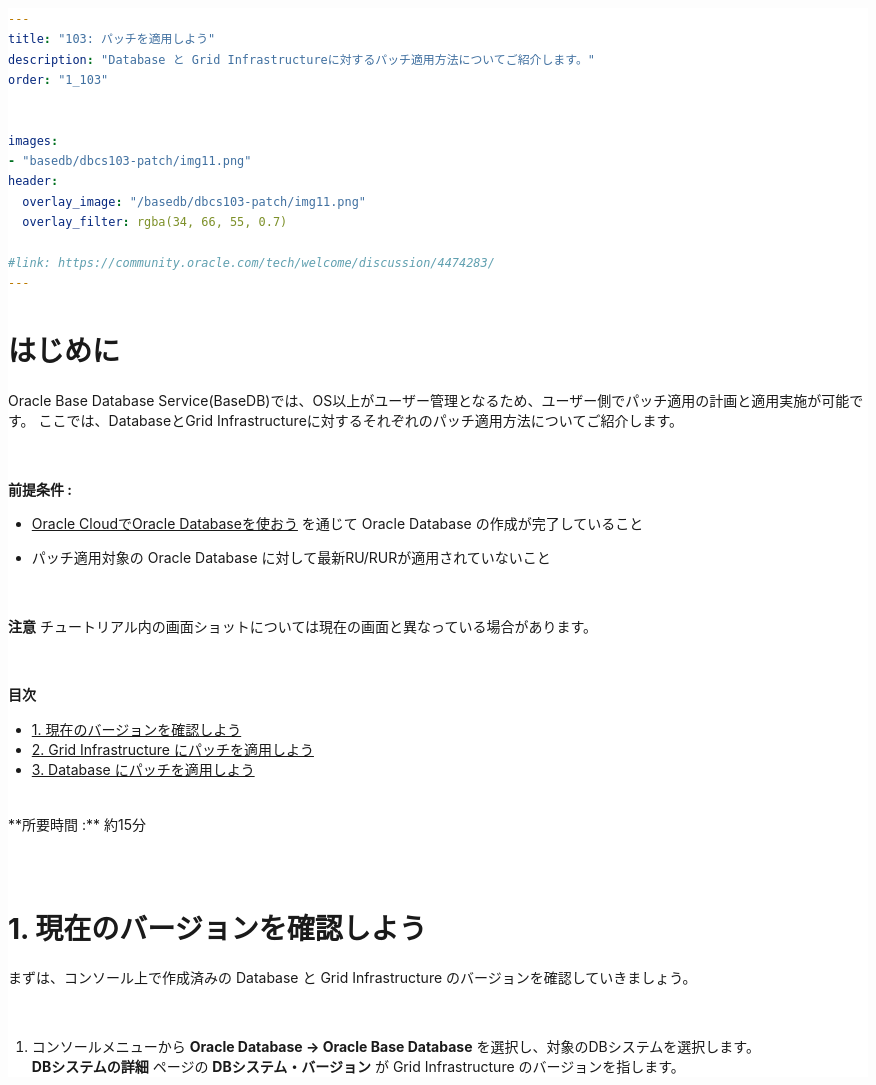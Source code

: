```yaml
---
title: "103: パッチを適用しよう"
description: "Database と Grid Infrastructureに対するパッチ適用方法についてご紹介します。"
order: "1_103"


images:
- "basedb/dbcs103-patch/img11.png"
header:
  overlay_image: "/basedb/dbcs103-patch/img11.png"
  overlay_filter: rgba(34, 66, 55, 0.7)
  
#link: https://community.oracle.com/tech/welcome/discussion/4474283/
---
```


<a id="anchor0"></a>

# はじめに
Oracle Base Database Service(BaseDB)では、OS以上がユーザー管理となるため、ユーザー側でパッチ適用の計画と適用実施が可能です。
ここでは、DatabaseとGrid Infrastructureに対するそれぞれのパッチ適用方法についてご紹介します。

<br>

**前提条件 :**
+ [Oracle CloudでOracle Databaseを使おう](../dbcs101-create-db) を通じて Oracle Database の作成が完了していること

+ パッチ適用対象の Oracle Database に対して最新RU/RURが適用されていないこと

<br>

**注意** チュートリアル内の画面ショットについては現在の画面と異なっている場合があります。

<br>

**目次**

- [1. 現在のバージョンを確認しよう](#anchor1)
- [2. Grid Infrastructure にパッチを適用しよう](#anchor2)
- [3. Database にパッチを適用しよう](#anchor3)

<br>
**所要時間 :** 約15分

<a id="anchor1"></a>
<br>

# 1. 現在のバージョンを確認しよう

まずは、コンソール上で作成済みの Database と Grid Infrastructure のバージョンを確認していきましょう。

<br>

1. コンソールメニューから **Oracle Database → Oracle Base Database** を選択し、対象のDBシステムを選択します。<br>
**DBシステムの詳細** ページの **DBシステム・バージョン** が Grid Infrastructure のバージョンを指します。<br>
    <div align="center">